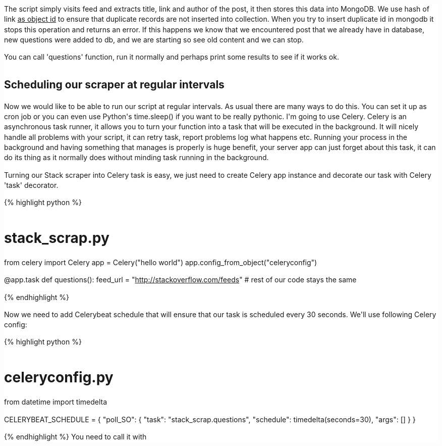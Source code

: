 The script simply visits feed and extracts title, link and author
of the post, it then stores this data into MongoDB. We use hash of
link [as object id](http://docs.mongodb.org/manual/reference/glossary/#term-objectid) to ensure that duplicate records are not inserted
into collection. When you try to insert duplicate id in mongodb
it stops this operation and returns an error. If this happens
we know that we encountered post that we already have in database,
new questions were added to db, and we are starting so see old content
and we can stop.

You can call 'questions' function, run it normally and perhaps
print some results to see if it works ok.

## Scheduling our scraper at regular intervals

Now we would like to be able to run our script
at regular intervals. As usual there are many ways to do this.
You can set it up as cron job or you can even use Python's time.sleep()
if you want to be really pythonic. I'm going to use Celery. Celery is 
an asynchronous task runner, it allows you to turn your function into
a task that will be executed in the background. It will nicely handle all
problems with your script, it can retry task, report problems log what happens
etc. Running your process in the background and having something that
manages is properly is huge benefit, your server app can just forget about
this task, it can do its thing as it normally does without minding task 
running in the background. 

Turning our Stack scraper into Celery task is easy, we just need to create 
Celery app instance and decorate our task with Celery 'task' decorator.

{% highlight python %}

# stack_scrap.py

from celery import Celery
app = Celery("hello world")
app.config_from_object("celeryconfig")

@app.task
def questions():
    feed_url = "http://stackoverflow.com/feeds"
    # rest of our code stays the same

{% endhighlight %}

Now we need to add Celerybeat schedule that will ensure
that our task is scheduled every 30 seconds. We'll use following Celery config:

{% highlight python %}

# celeryconfig.py

from datetime import timedelta

CELERYBEAT_SCHEDULE = {
    "poll_SO": {
        "task": "stack_scrap.questions",
        "schedule": timedelta(seconds=30),
        "args": []
    }
}

{% endhighlight %}
You need to call it with
